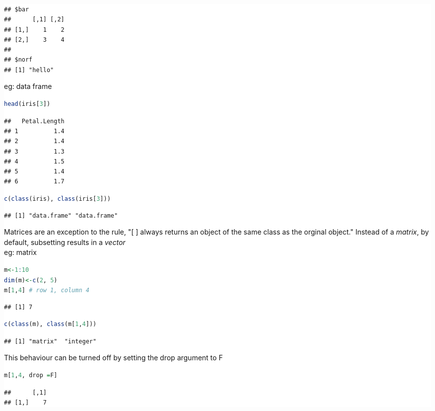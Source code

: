 ```
## $bar
##      [,1] [,2]
## [1,]    1    2
## [2,]    3    4
## 
## $norf
## [1] "hello"
```
eg: data frame

```r
head(iris[3])
```

```
##   Petal.Length
## 1          1.4
## 2          1.4
## 3          1.3
## 4          1.5
## 5          1.4
## 6          1.7
```

```r
c(class(iris), class(iris[3]))
```

```
## [1] "data.frame" "data.frame"
```
Matrices are an exception to the rule, "[ ] always returns an object of the same class as the orginal object." Instead of a *matrix*, by default, subsetting results in a *vector*   
eg: matrix

```r
m<-1:10
dim(m)<-c(2, 5)
m[1,4] # row 1, column 4
```

```
## [1] 7
```

```r
c(class(m), class(m[1,4]))
```

```
## [1] "matrix"  "integer"
```
This behaviour can be turned off by setting the drop argument to F

```r
m[1,4, drop =F]
```

```
##      [,1]
## [1,]    7
```
